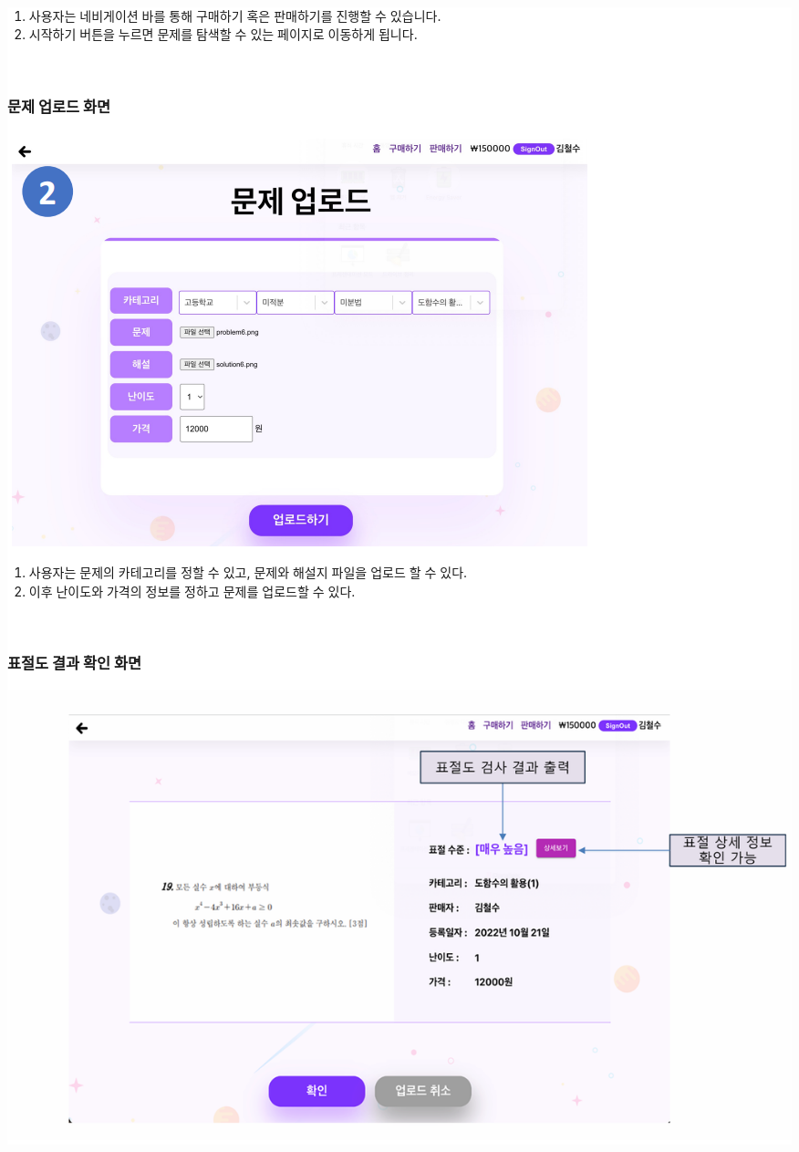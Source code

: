1. 사용자는 네비게이션 바를 통해 구매하기 혹은 판매하기를 진행할 수 있습니다.
2. 시작하기 버튼을 누르면 문제를 탐색할 수 있는 페이지로 이동하게 됩니다.


<br>

### 문제 업로드 화면
<img src="readmeAsset/문제업로드.png">

1. 사용자는 문제의 카테고리를 정할 수 있고, 문제와 해설지 파일을 업로드 할 수 있다.
2. 이후 난이도와 가격의 정보를 정하고 문제를 업로드할 수 있다.

<br>

### 표절도 결과 확인 화면 
<img src="readmeAsset/표절도결과.png">
